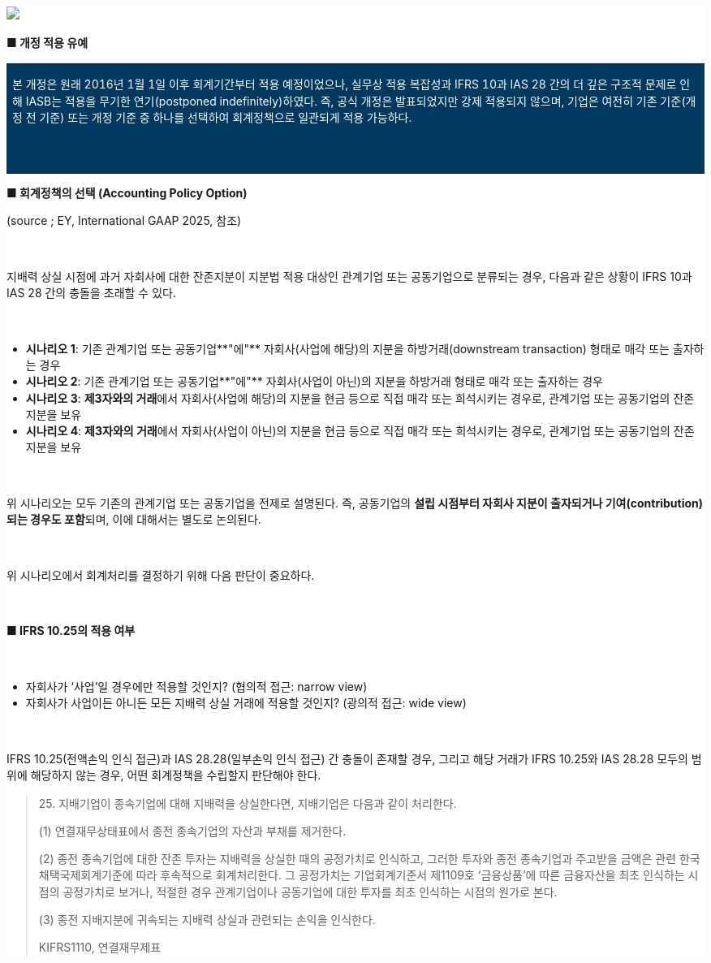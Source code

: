 ![](https://scs-phinf.pstatic.net/MjAyNTA3MDhfMjg2/MDAxNzUxOTY4MzYyNzIz.efMVMOb8WcxuMYCSHSvpjYvA6j2HP9ObZ56DeusDAsUg.a3IlnTD6gCHzfcP6N-rvgDAq0X4BTHc9BccTONSJ4Log.PNG/image.png?type=w800)

**■ 개정 적용 유예**

<table style=""><tbody><tr><td colspan="3" rowspan="1" style="width: 99.99%; height: 129.0px;  background-color: #003960;"><div><p style=""><span style="color:#ffffff;">본 개정은 원래 2016년 1월 1일 이후 회계기간부터 적용 예정이었으나, 실무상 적용 복잡성과 IFRS 10과 IAS 28 간의 더 깊은 구조적 문제로 인해 IASB는 적용을 무기한 연기(postponed indefinitely)하였다. </span><span style="color:#ffffff;">즉, 공식 개정은 발표되었지만 강제 적용되지 않으며, 기업은 여전히 기존 기준(개정 전 기준) 또는 개정 기준 중 하나를 선택하여 회계정책으로 일관되게 적용 가능하다.</span></p></div></td></tr></tbody></table>

**■ 회계정책의 선택 (Accounting Policy Option)**

(source ; EY, International GAAP 2025, 참조)

​

지배력 상실 시점에 과거 자회사에 대한 잔존지분이 지분법 적용 대상인 관계기업 또는 공동기업으로 분류되는 경우, 다음과 같은 상황이 IFRS 10과 IAS 28 간의 충돌을 초래할 수 있다.

​

- **시나리오 1**: 기존 관계기업 또는 공동기업**"에"** 자회사(사업에 해당)의 지분을 하방거래(downstream transaction) 형태로 매각 또는 출자하는 경우
- **시나리오 2**: 기존 관계기업 또는 공동기업**"에"** 자회사(사업이 아닌)의 지분을 하방거래 형태로 매각 또는 출자하는 경우
- **시나리오 3**: **제3자와의 거래**에서 자회사(사업에 해당)의 지분을 현금 등으로 직접 매각 또는 희석시키는 경우로, 관계기업 또는 공동기업의 잔존지분을 보유
- **시나리오 4**: **제3자와의 거래**에서 자회사(사업이 아닌)의 지분을 현금 등으로 직접 매각 또는 희석시키는 경우로, 관계기업 또는 공동기업의 잔존지분을 보유

​

위 시나리오는 모두 기존의 관계기업 또는 공동기업을 전제로 설명된다. 즉, 공동기업의 **설립 시점부터 자회사 지분이 출자되거나 기여(contribution)되는 경우도 포함**되며, 이에 대해서는 별도로 논의된다.

​

위 시나리오에서 회계처리를 결정하기 위해 다음 판단이 중요하다.

​

**■ IFRS 10.25의 적용 여부**

​

- 자회사가 ‘사업’일 경우에만 적용할 것인지? (협의적 접근: narrow view)
- 자회사가 사업이든 아니든 모든 지배력 상실 거래에 적용할 것인지? (광의적 접근: wide view)

​

IFRS 10.25(전액손익 인식 접근)과 IAS 28.28(일부손익 인식 접근) 간 충돌이 존재할 경우, 그리고 해당 거래가 IFRS 10.25와 IAS 28.28 모두의 범위에 해당하지 않는 경우, 어떤 회계정책을 수립할지 판단해야 한다.

> 25\. 지배기업이 종속기업에 대해 지배력을 상실한다면, 지배기업은 다음과 같이 처리한다.
> 
> (1) 연결재무상태표에서 종전 종속기업의 자산과 부채를 제거한다.
> 
> (2) 종전 종속기업에 대한 잔존 투자는 지배력을 상실한 때의 공정가치로 인식하고, 그러한 투자와 종전 종속기업과 주고받을 금액은 관련 한국채택국제회계기준에 따라 후속적으로 회계처리한다. 그 공정가치는 기업회계기준서 제1109호 ‘금융상품’에 따른 금융자산을 최초 인식하는 시점의 공정가치로 보거나, 적절한 경우 관계기업이나 공동기업에 대한 투자를 최초 인식하는 시점의 원가로 본다.
> 
> (3) 종전 지배지분에 귀속되는 지배력 상실과 관련되는 손익을 인식한다.
> 
> KIFRS1110, 연결재무제표
